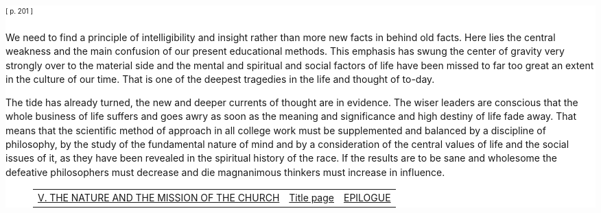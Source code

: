 <span id="p201"><sup><small>[ p. 201 ]</small></sup></span>

We need to find a principle of intelligibility and insight rather than more new facts in behind old facts. Here lies the central weakness and the main confusion of our present educational methods. This emphasis has swung the center of gravity very strongly over to the material side and the mental and spiritual and social factors of life have been missed to far too great an extent in the culture of our time. That is one of the deepest tragedies in the life and thought of to-day.

The tide has already turned, the new and deeper currents of thought are in evidence. The wiser leaders are conscious that the whole business of life suffers and goes awry as soon as the meaning and significance and high destiny of life fade away. That means that the scientific method of approach in all college work must be supplemented and balanced by a discipline of philosophy, by the study of the fundamental nature of mind and by a consideration of the central values of life and the social issues of it, as they have been revealed in the spiritual history of the race. If the results are to be sane and wholesome the defeative philosophers must decrease and die magnanimous thinkers must increase in influence.

<figure class="table chapter-navigator">
  <table>
    <tbody>
      <tr>
        <td>
        <a href="/en/book/Rufus_M_Jones/A_Preface_to_Christian_Faith_in_a_New_Age/5">
          <span class="mdi mdi-arrow-left-drop-circle"></span><span class="pl-2">V. THE NATURE AND THE MISSION OF THE CHURCH</span>
        </a>
        </td>
        <td>
        <a href="/en/book/Rufus_M_Jones/A_Preface_to_Christian_Faith_in_a_New_Age">
          <span class="mdi mdi-book-open-variant"></span><span class="pl-2">Title page</span>
        </a>
        </td>
        <td>
        <a href="/en/book/Rufus_M_Jones/A_Preface_to_Christian_Faith_in_a_New_Age/Epilogue">
          <span class="pr-2">EPILOGUE</span><span class="mdi mdi-arrow-right-drop-circle"></span>
        </a>
        </td>
      </tr>
    </tbody>
  </table>
</figure>
